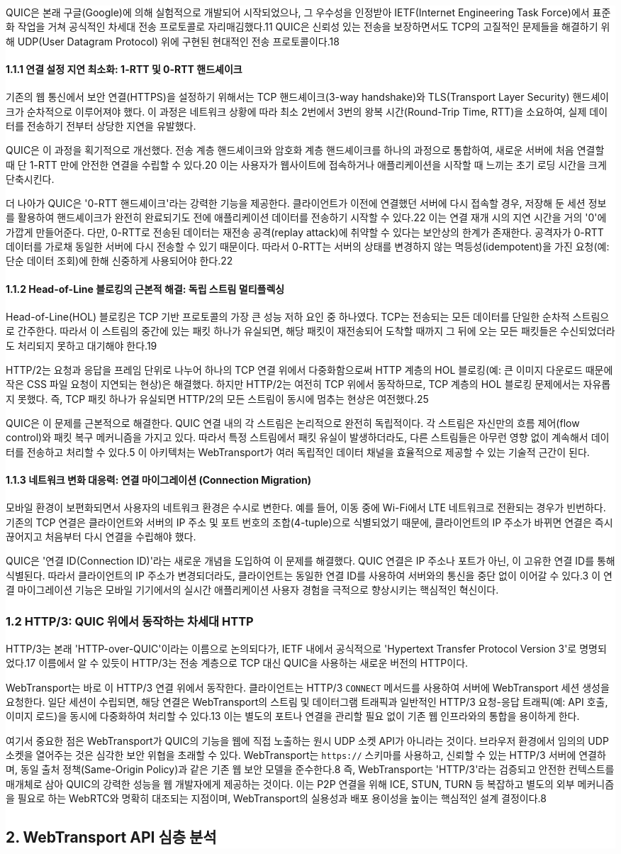 QUIC은 본래 구글(Google)에 의해 실험적으로 개발되어 시작되었으나, 그 우수성을 인정받아 IETF(Internet Engineering Task Force)에서 표준화 작업을 거쳐 공식적인 차세대 전송 프로토콜로 자리매김했다.11 QUIC은 신뢰성 있는 전송을 보장하면서도 TCP의 고질적인 문제들을 해결하기 위해 UDP(User Datagram Protocol) 위에 구현된 현대적인 전송 프로토콜이다.18

#### 1.1.1  연결 설정 지연 최소화: 1-RTT 및 0-RTT 핸드셰이크

기존의 웹 통신에서 보안 연결(HTTPS)을 설정하기 위해서는 TCP 핸드셰이크(3-way handshake)와 TLS(Transport Layer Security) 핸드셰이크가 순차적으로 이루어져야 했다. 이 과정은 네트워크 상황에 따라 최소 2번에서 3번의 왕복 시간(Round-Trip Time, RTT)을 소요하여, 실제 데이터를 전송하기 전부터 상당한 지연을 유발했다.

QUIC은 이 과정을 획기적으로 개선했다. 전송 계층 핸드셰이크와 암호화 계층 핸드셰이크를 하나의 과정으로 통합하여, 새로운 서버에 처음 연결할 때 단 1-RTT 만에 안전한 연결을 수립할 수 있다.20 이는 사용자가 웹사이트에 접속하거나 애플리케이션을 시작할 때 느끼는 초기 로딩 시간을 크게 단축시킨다.

더 나아가 QUIC은 '0-RTT 핸드셰이크'라는 강력한 기능을 제공한다. 클라이언트가 이전에 연결했던 서버에 다시 접속할 경우, 저장해 둔 세션 정보를 활용하여 핸드셰이크가 완전히 완료되기도 전에 애플리케이션 데이터를 전송하기 시작할 수 있다.22 이는 연결 재개 시의 지연 시간을 거의 '0'에 가깝게 만들어준다. 다만, 0-RTT로 전송된 데이터는 재전송 공격(replay attack)에 취약할 수 있다는 보안상의 한계가 존재한다. 공격자가 0-RTT 데이터를 가로채 동일한 서버에 다시 전송할 수 있기 때문이다. 따라서 0-RTT는 서버의 상태를 변경하지 않는 멱등성(idempotent)을 가진 요청(예: 단순 데이터 조회)에 한해 신중하게 사용되어야 한다.22

#### 1.1.2  Head-of-Line 블로킹의 근본적 해결: 독립 스트림 멀티플렉싱

Head-of-Line(HOL) 블로킹은 TCP 기반 프로토콜의 가장 큰 성능 저하 요인 중 하나였다. TCP는 전송되는 모든 데이터를 단일한 순차적 스트림으로 간주한다. 따라서 이 스트림의 중간에 있는 패킷 하나가 유실되면, 해당 패킷이 재전송되어 도착할 때까지 그 뒤에 오는 모든 패킷들은 수신되었더라도 처리되지 못하고 대기해야 한다.19

HTTP/2는 요청과 응답을 프레임 단위로 나누어 하나의 TCP 연결 위에서 다중화함으로써 HTTP 계층의 HOL 블로킹(예: 큰 이미지 다운로드 때문에 작은 CSS 파일 요청이 지연되는 현상)은 해결했다. 하지만 HTTP/2는 여전히 TCP 위에서 동작하므로, TCP 계층의 HOL 블로킹 문제에서는 자유롭지 못했다. 즉, TCP 패킷 하나가 유실되면 HTTP/2의 모든 스트림이 동시에 멈추는 현상은 여전했다.25

QUIC은 이 문제를 근본적으로 해결한다. QUIC 연결 내의 각 스트림은 논리적으로 완전히 독립적이다. 각 스트림은 자신만의 흐름 제어(flow control)와 패킷 복구 메커니즘을 가지고 있다. 따라서 특정 스트림에서 패킷 유실이 발생하더라도, 다른 스트림들은 아무런 영향 없이 계속해서 데이터를 전송하고 처리할 수 있다.5 이 아키텍처는 WebTransport가 여러 독립적인 데이터 채널을 효율적으로 제공할 수 있는 기술적 근간이 된다.

#### 1.1.3  네트워크 변화 대응력: 연결 마이그레이션 (Connection Migration)

모바일 환경이 보편화되면서 사용자의 네트워크 환경은 수시로 변한다. 예를 들어, 이동 중에 Wi-Fi에서 LTE 네트워크로 전환되는 경우가 빈번하다. 기존의 TCP 연결은 클라이언트와 서버의 IP 주소 및 포트 번호의 조합(4-tuple)으로 식별되었기 때문에, 클라이언트의 IP 주소가 바뀌면 연결은 즉시 끊어지고 처음부터 다시 연결을 수립해야 했다.

QUIC은 '연결 ID(Connection ID)'라는 새로운 개념을 도입하여 이 문제를 해결했다. QUIC 연결은 IP 주소나 포트가 아닌, 이 고유한 연결 ID를 통해 식별된다. 따라서 클라이언트의 IP 주소가 변경되더라도, 클라이언트는 동일한 연결 ID를 사용하여 서버와의 통신을 중단 없이 이어갈 수 있다.3 이 연결 마이그레이션 기능은 모바일 기기에서의 실시간 애플리케이션 사용자 경험을 극적으로 향상시키는 핵심적인 혁신이다.

### 1.2  HTTP/3: QUIC 위에서 동작하는 차세대 HTTP

HTTP/3는 본래 'HTTP-over-QUIC'이라는 이름으로 논의되다가, IETF 내에서 공식적으로 'Hypertext Transfer Protocol Version 3'로 명명되었다.17 이름에서 알 수 있듯이 HTTP/3는 전송 계층으로 TCP 대신 QUIC을 사용하는 새로운 버전의 HTTP이다.

WebTransport는 바로 이 HTTP/3 연결 위에서 동작한다. 클라이언트는 HTTP/3 `CONNECT` 메서드를 사용하여 서버에 WebTransport 세션 생성을 요청한다. 일단 세션이 수립되면, 해당 연결은 WebTransport의 스트림 및 데이터그램 트래픽과 일반적인 HTTP/3 요청-응답 트래픽(예: API 호출, 이미지 로드)을 동시에 다중화하여 처리할 수 있다.13 이는 별도의 포트나 연결을 관리할 필요 없이 기존 웹 인프라와의 통합을 용이하게 한다.

여기서 중요한 점은 WebTransport가 QUIC의 기능을 웹에 직접 노출하는 원시 UDP 소켓 API가 아니라는 것이다. 브라우저 환경에서 임의의 UDP 소켓을 열어주는 것은 심각한 보안 위협을 초래할 수 있다. WebTransport는 `https://` 스키마를 사용하고, 신뢰할 수 있는 HTTP/3 서버에 연결하며, 동일 출처 정책(Same-Origin Policy)과 같은 기존 웹 보안 모델을 준수한다.8 즉, WebTransport는 'HTTP/3'라는 검증되고 안전한 컨텍스트를 매개체로 삼아 QUIC의 강력한 성능을 웹 개발자에게 제공하는 것이다. 이는 P2P 연결을 위해 ICE, STUN, TURN 등 복잡하고 별도의 외부 메커니즘을 필요로 하는 WebRTC와 명확히 대조되는 지점이며, WebTransport의 실용성과 배포 용이성을 높이는 핵심적인 설계 결정이다.8

## 2.  WebTransport API 심층 분석
